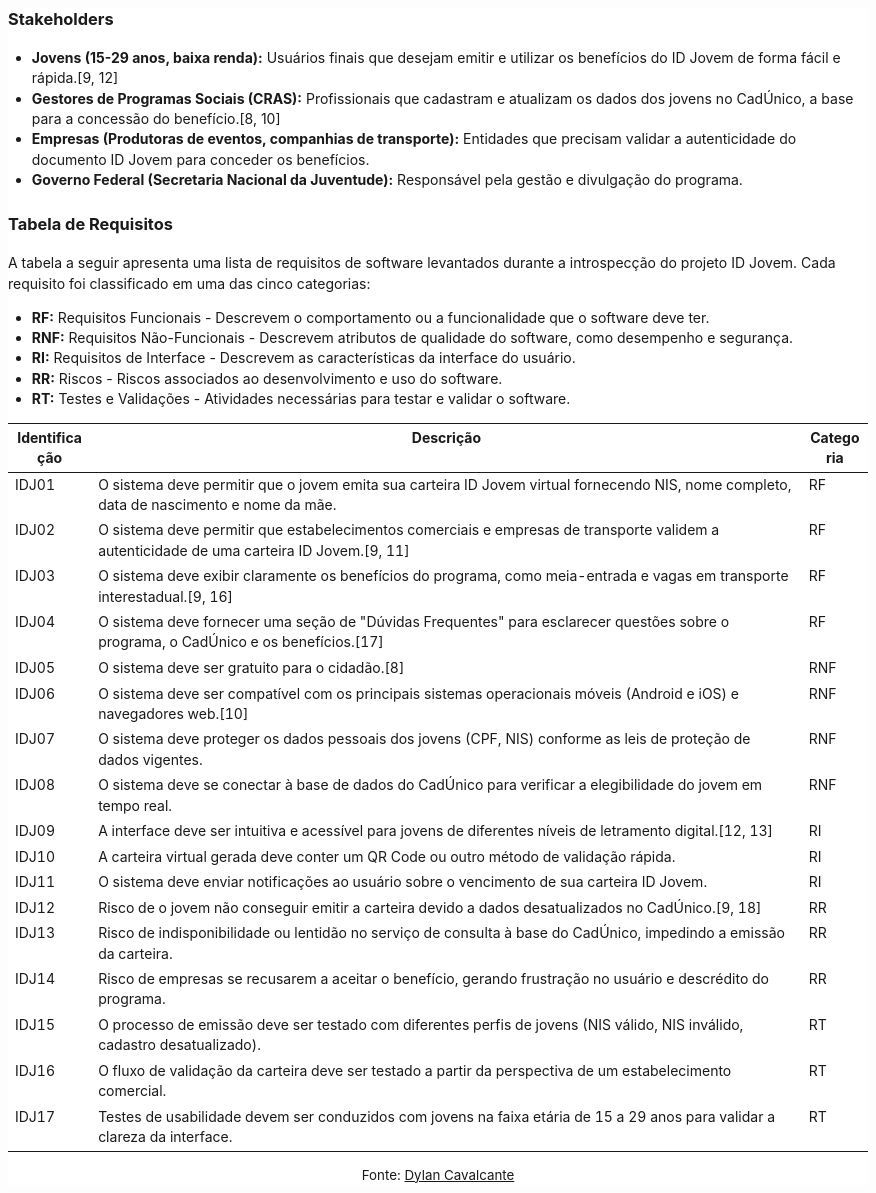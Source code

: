 ### Stakeholders
*   **Jovens (15-29 anos, baixa renda):** Usuários finais que desejam emitir e utilizar os benefícios do ID Jovem de forma fácil e rápida.[9, 12]
*   **Gestores de Programas Sociais (CRAS):** Profissionais que cadastram e atualizam os dados dos jovens no CadÚnico, a base para a concessão do benefício.[8, 10]
*   **Empresas (Produtoras de eventos, companhias de transporte):** Entidades que precisam validar a autenticidade do documento ID Jovem para conceder os benefícios.
*   **Governo Federal (Secretaria Nacional da Juventude):** Responsável pela gestão e divulgação do programa.

### Tabela de Requisitos
A tabela a seguir apresenta uma lista de requisitos de software levantados durante a introspecção do projeto ID Jovem. Cada requisito foi classificado em uma das cinco categorias:

*   **RF:** Requisitos Funcionais - Descrevem o comportamento ou a funcionalidade que o software deve ter.
*   **RNF:** Requisitos Não-Funcionais - Descrevem atributos de qualidade do software, como desempenho e segurança.
*   **RI:** Requisitos de Interface - Descrevem as características da interface do usuário.
*   **RR:** Riscos - Riscos associados ao desenvolvimento e uso do software.
*   **RT:** Testes e Validações - Atividades necessárias para testar e validar o software.

| Identificação | Descrição | Categoria |
|---|---|---|
| IDJ01 | O sistema deve permitir que o jovem emita sua carteira ID Jovem virtual fornecendo NIS, nome completo, data de nascimento e nome da mãe. | RF |
| IDJ02 | O sistema deve permitir que estabelecimentos comerciais e empresas de transporte validem a autenticidade de uma carteira ID Jovem.[9, 11] | RF |
| IDJ03 | O sistema deve exibir claramente os benefícios do programa, como meia-entrada e vagas em transporte interestadual.[9, 16] | RF |
| IDJ04 | O sistema deve fornecer uma seção de "Dúvidas Frequentes" para esclarecer questões sobre o programa, o CadÚnico e os benefícios.[17] | RF |
| IDJ05 | O sistema deve ser gratuito para o cidadão.[8] | RNF |
| IDJ06 | O sistema deve ser compatível com os principais sistemas operacionais móveis (Android e iOS) e navegadores web.[10] | RNF |
| IDJ07 | O sistema deve proteger os dados pessoais dos jovens (CPF, NIS) conforme as leis de proteção de dados vigentes. | RNF |
| IDJ08 | O sistema deve se conectar à base de dados do CadÚnico para verificar a elegibilidade do jovem em tempo real. | RNF |
| IDJ09 | A interface deve ser intuitiva e acessível para jovens de diferentes níveis de letramento digital.[12, 13] | RI |
| IDJ10 | A carteira virtual gerada deve conter um QR Code ou outro método de validação rápida. | RI |
| IDJ11 | O sistema deve enviar notificações ao usuário sobre o vencimento de sua carteira ID Jovem. | RI |
| IDJ12 | Risco de o jovem não conseguir emitir a carteira devido a dados desatualizados no CadÚnico.[9, 18] | RR |
| IDJ13 | Risco de indisponibilidade ou lentidão no serviço de consulta à base do CadÚnico, impedindo a emissão da carteira. | RR |
| IDJ14 | Risco de empresas se recusarem a aceitar o benefício, gerando frustração no usuário e descrédito do programa. | RR |
| IDJ15 | O processo de emissão deve ser testado com diferentes perfis de jovens (NIS válido, NIS inválido, cadastro desatualizado). | RT |
| IDJ16 | O fluxo de validação da carteira deve ser testado a partir da perspectiva de um estabelecimento comercial. | RT |
| IDJ17 | Testes de usabilidade devem ser conduzidos com jovens na faixa etária de 15 a 29 anos para validar a clareza da interface. | RT |
<p style="text-align: center; font-size: 10pt;">Fonte: <a href="https://github.com/dylancavalcante">Dylan Cavalcante</a></p>
